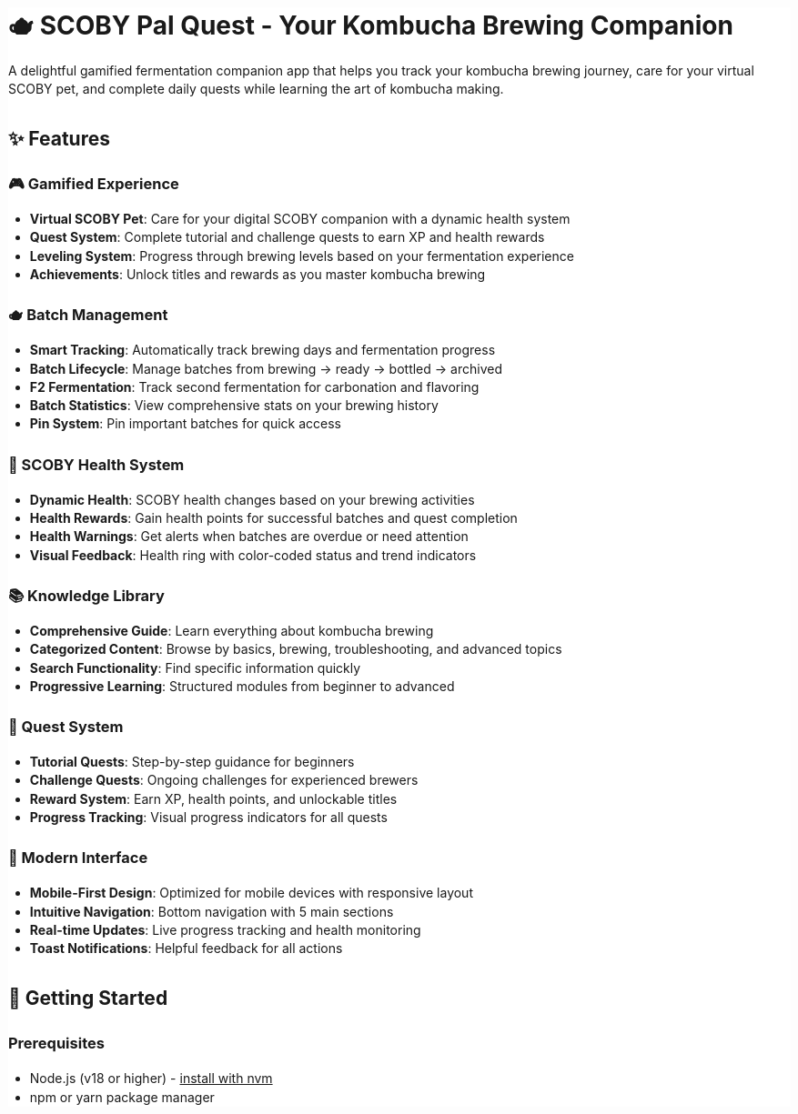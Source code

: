 # 🫖 SCOBY Pal Quest - Your Kombucha Brewing Companion

A delightful gamified fermentation companion app that helps you track your kombucha brewing journey, care for your virtual SCOBY pet, and complete daily quests while learning the art of kombucha making.

## ✨ Features

### 🎮 Gamified Experience
- **Virtual SCOBY Pet**: Care for your digital SCOBY companion with a dynamic health system
- **Quest System**: Complete tutorial and challenge quests to earn XP and health rewards
- **Leveling System**: Progress through brewing levels based on your fermentation experience
- **Achievements**: Unlock titles and rewards as you master kombucha brewing

### 🫖 Batch Management
- **Smart Tracking**: Automatically track brewing days and fermentation progress
- **Batch Lifecycle**: Manage batches from brewing → ready → bottled → archived
- **F2 Fermentation**: Track second fermentation for carbonation and flavoring
- **Batch Statistics**: View comprehensive stats on your brewing history
- **Pin System**: Pin important batches for quick access

### 🏥 SCOBY Health System
- **Dynamic Health**: SCOBY health changes based on your brewing activities
- **Health Rewards**: Gain health points for successful batches and quest completion
- **Health Warnings**: Get alerts when batches are overdue or need attention
- **Visual Feedback**: Health ring with color-coded status and trend indicators

### 📚 Knowledge Library
- **Comprehensive Guide**: Learn everything about kombucha brewing
- **Categorized Content**: Browse by basics, brewing, troubleshooting, and advanced topics
- **Search Functionality**: Find specific information quickly
- **Progressive Learning**: Structured modules from beginner to advanced

### 🎯 Quest System
- **Tutorial Quests**: Step-by-step guidance for beginners
- **Challenge Quests**: Ongoing challenges for experienced brewers
- **Reward System**: Earn XP, health points, and unlockable titles
- **Progress Tracking**: Visual progress indicators for all quests

### 📱 Modern Interface
- **Mobile-First Design**: Optimized for mobile devices with responsive layout
- **Intuitive Navigation**: Bottom navigation with 5 main sections
- **Real-time Updates**: Live progress tracking and health monitoring
- **Toast Notifications**: Helpful feedback for all actions

## 🚀 Getting Started

### Prerequisites
- Node.js (v18 or higher) - [install with nvm](https://github.com/nvm-sh/nvm#installing-and-updating)
- npm or yarn package manager
